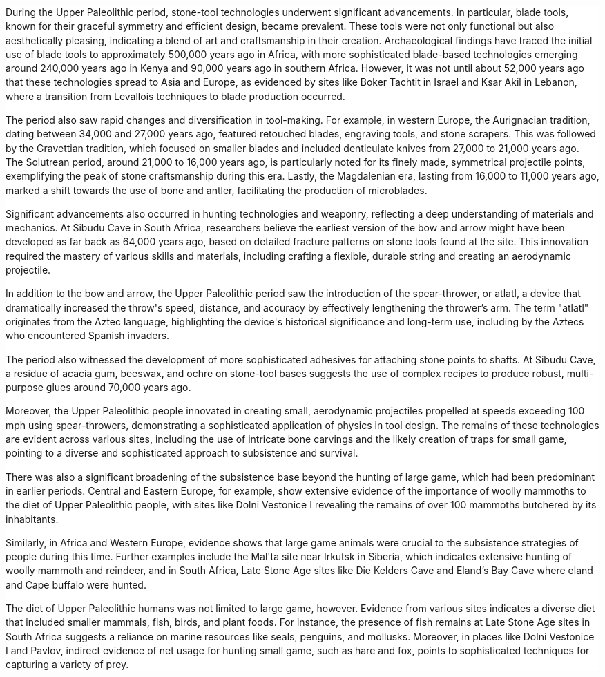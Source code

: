   
During the Upper Paleolithic period, stone-tool technologies underwent significant advancements. In particular, blade tools, known for their graceful symmetry and efficient design, became prevalent. These tools were not only functional but also aesthetically pleasing, indicating a blend of art and craftsmanship in their creation. Archaeological findings have traced the initial use of blade tools to approximately 500,000 years ago in Africa, with more sophisticated blade-based technologies emerging around 240,000 years ago in Kenya and 90,000 years ago in southern Africa. However, it was not until about 52,000 years ago that these technologies spread to Asia and Europe, as evidenced by sites like Boker Tachtit in Israel and Ksar Akil in Lebanon, where a transition from Levallois techniques to blade production occurred.

The period also saw rapid changes and diversification in tool-making. For example, in western Europe, the Aurignacian tradition, dating between 34,000 and 27,000 years ago, featured retouched blades, engraving tools, and stone scrapers. This was followed by the Gravettian tradition, which focused on smaller blades and included denticulate knives from 27,000 to 21,000 years ago. The Solutrean period, around 21,000 to 16,000 years ago, is particularly noted for its finely made, symmetrical projectile points, exemplifying the peak of stone craftsmanship during this era. Lastly, the Magdalenian era, lasting from 16,000 to 11,000 years ago, marked a shift towards the use of bone and antler, facilitating the production of microblades.

Significant advancements also occurred in hunting technologies and weaponry, reflecting a deep understanding of materials and mechanics. At Sibudu Cave in South Africa, researchers believe the earliest version of the bow and arrow might have been developed as far back as 64,000 years ago, based on detailed fracture patterns on stone tools found at the site. This innovation required the mastery of various skills and materials, including crafting a flexible, durable string and creating an aerodynamic projectile.

In addition to the bow and arrow, the Upper Paleolithic period saw the introduction of the spear-thrower, or atlatl, a device that dramatically increased the throw's speed, distance, and accuracy by effectively lengthening the thrower’s arm. The term "atlatl" originates from the Aztec language, highlighting the device's historical significance and long-term use, including by the Aztecs who encountered Spanish invaders.

The period also witnessed the development of more sophisticated adhesives for attaching stone points to shafts. At Sibudu Cave, a residue of acacia gum, beeswax, and ochre on stone-tool bases suggests the use of complex recipes to produce robust, multi-purpose glues around 70,000 years ago.

Moreover, the Upper Paleolithic people innovated in creating small, aerodynamic projectiles propelled at speeds exceeding 100 mph using spear-throwers, demonstrating a sophisticated application of physics in tool design. The remains of these technologies are evident across various sites, including the use of intricate bone carvings and the likely creation of traps for small game, pointing to a diverse and sophisticated approach to subsistence and survival.

There was also a significant broadening of the subsistence base beyond the hunting of large game, which had been predominant in earlier periods. Central and Eastern Europe, for example, show extensive evidence of the importance of woolly mammoths to the diet of Upper Paleolithic people, with sites like Dolni Vestonice I revealing the remains of over 100 mammoths butchered by its inhabitants.

Similarly, in Africa and Western Europe, evidence shows that large game animals were crucial to the subsistence strategies of people during this time. Further examples include the Mal'ta site near Irkutsk in Siberia, which indicates extensive hunting of woolly mammoth and reindeer, and in South Africa, Late Stone Age sites like Die Kelders Cave and Eland’s Bay Cave where eland and Cape buffalo were hunted.

The diet of Upper Paleolithic humans was not limited to large game, however. Evidence from various sites indicates a diverse diet that included smaller mammals, fish, birds, and plant foods. For instance, the presence of fish remains at Late Stone Age sites in South Africa suggests a reliance on marine resources like seals, penguins, and mollusks. Moreover, in places like Dolni Vestonice I and Pavlov, indirect evidence of net usage for hunting small game, such as hare and fox, points to sophisticated techniques for capturing a variety of prey.
